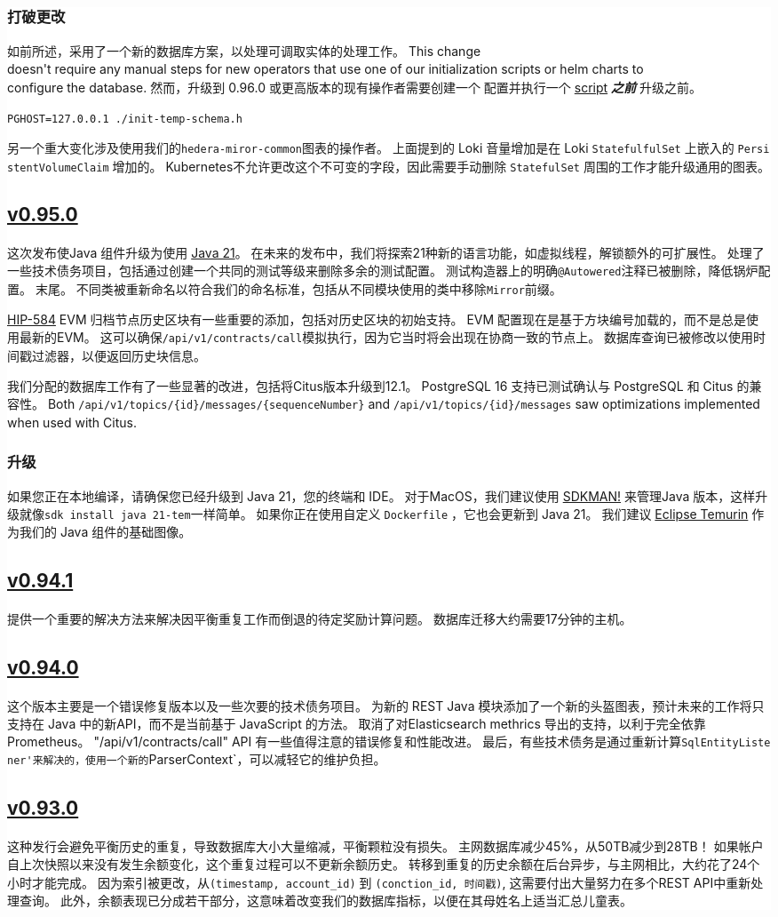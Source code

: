 ### 打破更改

如前所述，采用了一个新的数据库方案，以处理可调取实体的处理工作。 This change\
doesn't require any manual steps for new operators that use one of our initialization scripts or helm charts to\
configure the database. 然而，升级到 0.96.0 或更高版本的现有操作者需要创建一个
配置并执行一个 [script](https://github.com/hashgraph/hedera-mirror-node/blob/v0.96.0/hedera-mirror-importter/src/main/resources/db/scripts/init-tem-schema.sh) _**之前**_ 升级之前。

```
PGHOST=127.0.0.1 ./init-temp-schema.h
```

另一个重大变化涉及使用我们的`hedera-miror-common`图表的操作者。 上面提到的 Loki 音量增加是在 Loki `StatefulfulSet` 上嵌入的 `PersistentVolumeClaim` 增加的。 Kubernetes不允许更改这个不可变的字段，因此需要手动删除 `StatefulSet` 周围的工作才能升级通用的图表。

## [v0.95.0](https://github.com/hashgraph/hedera-miror-node/releases/tag/v0.95.0)

这次发布使Java 组件升级为使用 [Java 21](https://www.oracle.com/news/announcement/ocw-oracle-releases-java-21-2023-09-19/)。 在未来的发布中，我们将探索21种新的语言功能，如虚拟线程，解锁额外的可扩展性。 处理了一些技术债务项目，包括通过创建一个共同的测试等级来删除多余的测试配置。 测试构造器上的明确`@Autowered`注释已被删除，降低锅炉配置。 末尾。 不同类被重新命名以符合我们的命名标准，包括从不同模块使用的类中移除`Mirror`前缀。

[HIP-584](https://hips.hedera.com/hip/hip-584) EVM 归档节点历史区块有一些重要的添加，包括对历史区块的初始支持。 EVM 配置现在是基于方块编号加载的，而不是总是使用最新的EVM。 这可以确保`/api/v1/contracts/call`模拟执行，因为它当时将会出现在协商一致的节点上。 数据库查询已被修改以使用时间戳过滤器，以便返回历史块信息。

我们分配的数据库工作有了一些显著的改进，包括将Citus版本升级到12.1。 PostgreSQL 16 支持已测试确认与 PostgreSQL 和 Citus 的兼容性。 Both `/api/v1/topics/{id}/messages/{sequenceNumber}` and `/api/v1/topics/{id}/messages` saw optimizations implemented when used with Citus.

### 升级

如果您正在本地编译，请确保您已经升级到 Java 21，您的终端和 IDE。 对于MacOS，我们建议使用 [SDKMAN!](https://sdkman.io/) 来管理Java 版本，这样升级就像`sdk install java 21-tem`一样简单。 如果你正在使用自定义 `Dockerfile` ，它也会更新到 Java 21。 我们建议 [Eclipse Temurin](https://hub.docker.com/\_/eclipse-temurin) 作为我们的 Java 组件的基础图像。

## [v0.94.1](https://github.com/hashgraph/hedera-miror-node/releases/tag/v0.94.1)

提供一个重要的解决方法来解决因平衡重复工作而倒退的待定奖励计算问题。 数据库迁移大约需要17分钟的主机。

## [v0.94.0](https://github.com/hashgraph/hedera-miror-node/releases/tag/v0.94.0)

这个版本主要是一个错误修复版本以及一些次要的技术债务项目。 为新的 REST Java 模块添加了一个新的头盔图表，预计未来的工作将只支持在 Java 中的新API，而不是当前基于 JavaScript 的方法。 取消了对Elasticsearch methrics 导出的支持，以利于完全依靠Prometheus。 "/api/v1/contracts/call" API 有一些值得注意的错误修复和性能改进。 最后，有些技术债务是通过重新计算`SqlEntityListener'来解决的，使用一个新的`ParserContext\`，可以减轻它的维护负担。

## [v0.93.0](https://github.com/hashgraph/hedera-miror-node/releases/tag/v0.93.0)

这种发行会避免平衡历史的重复，导致数据库大小大量缩减，平衡颗粒没有损失。 主网数据库减少45%，从50TB减少到28TB！ 如果帐户自上次快照以来没有发生余额变化，这个重复过程可以不更新余额历史。 转移到重复的历史余额在后台异步，与主网相比，大约花了24个小时才能完成。 因为索引被更改，从`(timestamp, account_id)` 到 `(conction_id, 时间戳)`, 这需要付出大量努力在多个REST API中重新处理查询。 此外，余额表现已分成若干部分，这意味着改变我们的数据库指标，以便在其母姓名上适当汇总儿童表。
